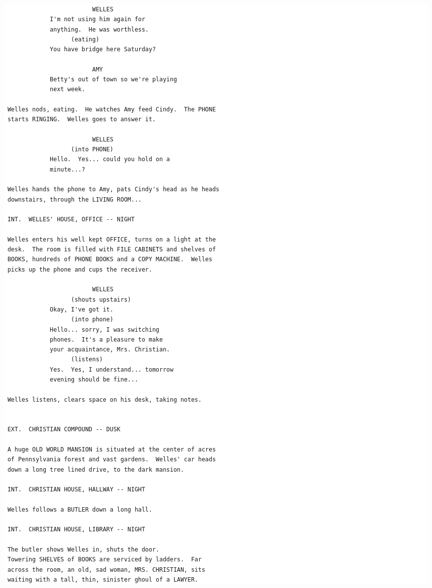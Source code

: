                              WELLES 
                 I'm not using him again for
                 anything.  He was worthless. 
                       (eating)
                 You have bridge here Saturday? 

                             AMY 
                 Betty's out of town so we're playing
                 next week. 

     Welles nods, eating.  He watches Amy feed Cindy.  The PHONE
     starts RINGING.  Welles goes to answer it. 

                             WELLES 
                       (into PHONE) 
                 Hello.  Yes... could you hold on a
                 minute...?

     Welles hands the phone to Amy, pats Cindy's head as he heads
     downstairs, through the LIVING ROOM... 

     INT.  WELLES' HOUSE, OFFICE -- NIGHT

     Welles enters his well kept OFFICE, turns on a light at the
     desk.  The room is filled with FILE CABINETS and shelves of
     BOOKS, hundreds of PHONE BOOKS and a COPY MACHINE.  Welles
     picks up the phone and cups the receiver. 

                             WELLES 
                       (shouts upstairs)
                 Okay, I've got it.
                       (into phone)
                 Hello... sorry, I was switching
                 phones.  It's a pleasure to make
                 your acquaintance, Mrs. Christian.
                       (listens)
                 Yes.  Yes, I understand... tomorrow
                 evening should be fine...

     Welles listens, clears space on his desk, taking notes. 


     EXT.  CHRISTIAN COMPOUND -- DUSK 

     A huge OLD WORLD MANSION is situated at the center of acres
     of Pennsylvania forest and vast gardens.  Welles' car heads
     down a long tree lined drive, to the dark mansion. 

     INT.  CHRISTIAN HOUSE, HALLWAY -- NIGHT 

     Welles follows a BUTLER down a long hall. 

     INT.  CHRISTIAN HOUSE, LIBRARY -- NIGHT 

     The butler shows Welles in, shuts the door.
     Towering SHELVES of BOOKS are serviced by ladders.  Far
     across the room, an old, sad woman, MRS. CHRISTIAN, sits
     waiting with a tall, thin, sinister ghoul of a LAWYER.
